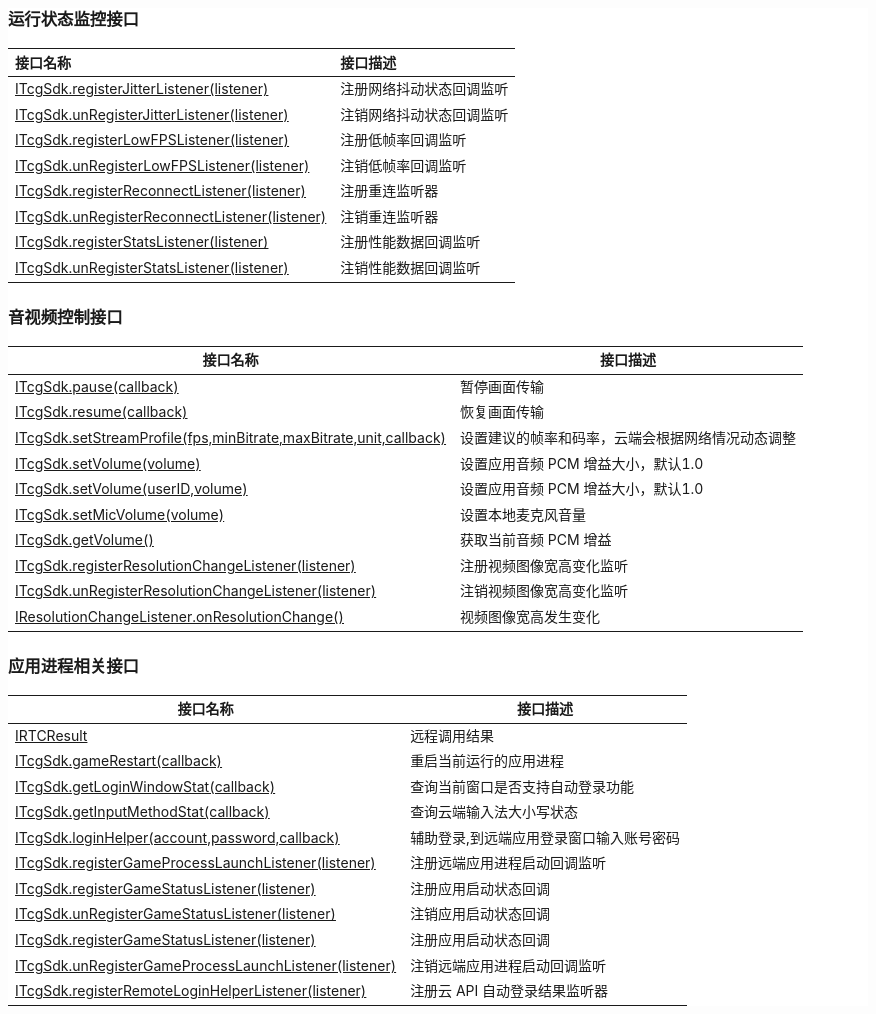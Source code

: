 
### 运行状态监控接口

| 接口名称       | 接口描述                 |
| :------------------- | :----------------------- |
| [ITcgSdk.registerJitterListener(listener)](#ITcgSdk.registerJitterListener(listener)) | 注册网络抖动状态回调监听 |
| [ITcgSdk.unRegisterJitterListener(listener)](#ITcgSdk.unRegisterJitterListener(listener)) | 注销网络抖动状态回调监听 |
| [ITcgSdk.registerLowFPSListener(listener)](#ITcgSdk.registerLowFPSListener(listener)) | 注册低帧率回调监听       |
| [ITcgSdk.unRegisterLowFPSListener(listener)](#ITcgSdk.unRegisterLowFPSListener(listener)) | 注销低帧率回调监听       |
| [ITcgSdk.registerReconnectListener(listener)](#ITcgSdk.registerReconnectListener(listener)) | 注册重连监听器           |
| [ITcgSdk.unRegisterReconnectListener(listener)](#ITcgSdk.unRegisterReconnectListener(listener)) | 注销重连监听器           |
| [ITcgSdk.registerStatsListener(listener)](#ITcgSdk.registerStatsListener(listener)) | 注册性能数据回调监听     |
| [ITcgSdk.unRegisterStatsListener(listener)](#ITcgSdk.unRegisterStatsListener(listener)) | 注销性能数据回调监听     |

### 音视频控制接口

| 接口名称       | 接口描述        |
| -------------------- | -------------- |
| [ITcgSdk.pause(callback)](#ITcgSdk.pause(callback))          | 暂停画面传输    |
| [ITcgSdk.resume(callback)](#ITcgSdk.resume(callback))        | 恢复画面传输    |
| [ITcgSdk.setStreamProfile(fps,minBitrate,maxBitrate,unit,callback)](#ITcgSdk.setStreamProfile(fps,minBitrate,maxBitrate,unit,callback)) | 设置建议的帧率和码率，云端会根据网络情况动态调整                   |
| [ITcgSdk.setVolume(volume)](#ITcgSdk.setVolume(volume))      | 设置应用音频 PCM 增益大小，默认1.0 |
| [ITcgSdk.setVolume(userID,volume)](#ITcgSdk.setVolume(userID,volume)) | 设置应用音频 PCM 增益大小，默认1.0 |
| [ITcgSdk.setMicVolume(volume)](#ITcgSdk.setMicVolume(volume)) | 设置本地麦克风音量 |
| [ITcgSdk.getVolume()](#ITcgSdk.getVolume())                  | 获取当前音频 PCM 增益              |
| [ITcgSdk.registerResolutionChangeListener(listener)](#ITcgSdk.registerResolutionChangeListener(listener)) | 注册视频图像宽高变化监听           |
| [ITcgSdk.unRegisterResolutionChangeListener(listener)](#ITcgSdk.unRegisterResolutionChangeListener(listener)) | 注销视频图像宽高变化监听           |
| [IResolutionChangeListener.onResolutionChange()](#IResolutionChangeListener.onResolutionChange()) | 视频图像宽高发生变化               |


### 应用进程相关接口

| 接口名称       | 接口描述     |
| -------------------- | ------------------- |
| [IRTCResult](#IRTCResult) | 远程调用结果 |
| [ITcgSdk.gameRestart(callback)](#ITcgSdk.gameRestart(callback))  | 重启当前运行的应用进程                  |
| [ITcgSdk.getLoginWindowStat(callback)](#ITcgSdk.getLoginWindowStat(callback)) | 查询当前窗口是否支持自动登录功能        |
| [ITcgSdk.getInputMethodStat(callback)](#ITcgSdk.getInputMethodStat(callback)) | 查询云端输入法大小写状态                |
| [ITcgSdk.loginHelper(account,password,callback)](#ITcgSdk.loginHelper(account,password,callback)) | 辅助登录,到远端应用登录窗口输入账号密码 |
| [ITcgSdk.registerGameProcessLaunchListener(listener)](#ITcgSdk.registerGameProcessLaunchListener(listener)) | 注册远端应用进程启动回调监听            |
| [ITcgSdk.registerGameStatusListener(listener)](#ITcgSdk.registerGameStatusListener(listener)) | 注册应用启动状态回调                    |
| [ITcgSdk.unRegisterGameStatusListener(listener)](#ITcgSdk.unRegisterGameStatusListener(listener)) | 注销应用启动状态回调                    |
| [ITcgSdk.registerGameStatusListener(listener)](#ITcgSdk.registerGameStatusListener(listener)) | 注册应用启动状态回调                    |
| [ITcgSdk.unRegisterGameProcessLaunchListener(listener)](#ITcgSdk.unRegisterGameProcessLaunchListener(listener)) | 注销远端应用进程启动回调监听            |
| [ITcgSdk.registerRemoteLoginHelperListener(listener)](#ITcgSdk.registerRemoteLoginHelperListener(listener)) | 注册云 API 自动登录结果监听器           |